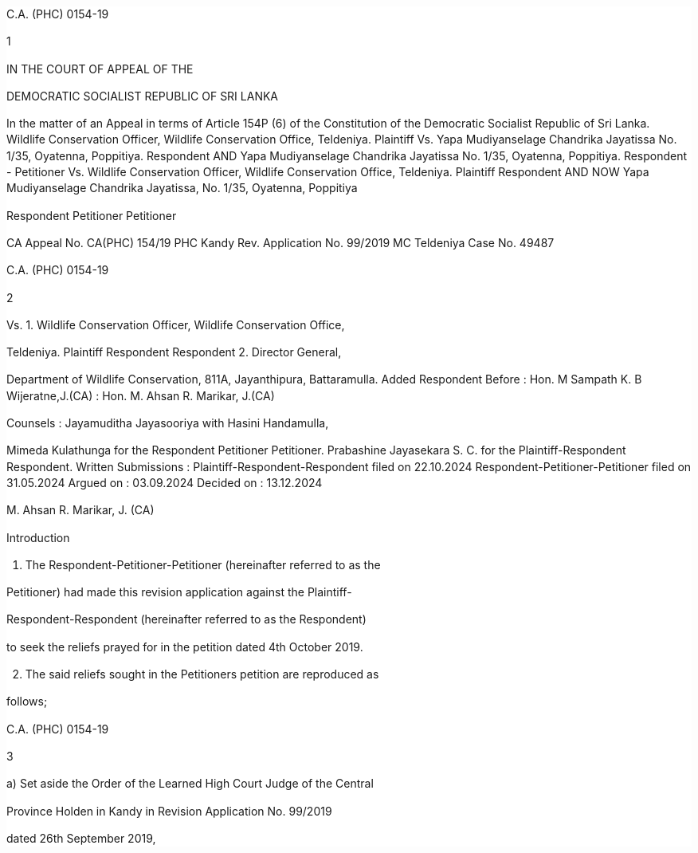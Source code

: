 C.A. (PHC) 0154-19

1

IN THE COURT OF APPEAL OF THE

DEMOCRATIC SOCIALIST REPUBLIC OF SRI LANKA

In the matter of an Appeal in terms of Article 154P (6) of the Constitution of the Democratic Socialist Republic of Sri Lanka. Wildlife Conservation Officer, Wildlife Conservation Office, Teldeniya. Plaintiff Vs. Yapa Mudiyanselage Chandrika Jayatissa No. 1/35, Oyatenna, Poppitiya. Respondent AND Yapa Mudiyanselage Chandrika Jayatissa No. 1/35, Oyatenna, Poppitiya. Respondent - Petitioner Vs. Wildlife Conservation Officer, Wildlife Conservation Office, Teldeniya. Plaintiff Respondent AND NOW Yapa Mudiyanselage Chandrika Jayatissa, No. 1/35, Oyatenna, Poppitiya

Respondent Petitioner Petitioner

CA Appeal No. CA(PHC) 154/19 PHC Kandy Rev. Application No. 99/2019 MC Teldeniya Case No. 49487

C.A. (PHC) 0154-19

2

Vs. 1. Wildlife Conservation Officer, Wildlife Conservation Office,

Teldeniya. Plaintiff Respondent Respondent 2. Director General,

Department of Wildlife Conservation, 811A, Jayanthipura, Battaramulla. Added Respondent Before : Hon. M Sampath K. B Wijeratne,J.(CA) : Hon. M. Ahsan R. Marikar, J.(CA)

Counsels : Jayamuditha Jayasooriya with Hasini Handamulla,

Mimeda Kulathunga for the Respondent Petitioner Petitioner. Prabashine Jayasekara S. C. for the Plaintiff-Respondent Respondent. Written Submissions : Plaintiff-Respondent-Respondent filed on 22.10.2024 Respondent-Petitioner-Petitioner filed on 31.05.2024 Argued on : 03.09.2024 Decided on : 13.12.2024

M. Ahsan R. Marikar, J. (CA)

Introduction

1) The Respondent-Petitioner-Petitioner (hereinafter referred to as the

Petitioner) had made this revision application against the Plaintiff-

Respondent-Respondent (hereinafter referred to as the Respondent)

to seek the reliefs prayed for in the petition dated 4th October 2019.

2) The said reliefs sought in the Petitioners petition are reproduced as

follows;

C.A. (PHC) 0154-19

3

a) Set aside the Order of the Learned High Court Judge of the Central

Province Holden in Kandy in Revision Application No. 99/2019

dated 26th September 2019,
